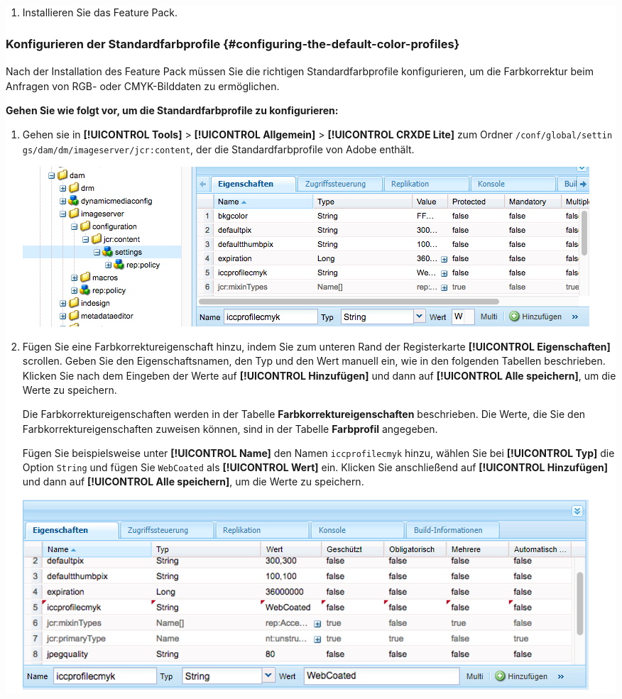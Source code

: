 1. Installieren Sie das Feature Pack.

### Konfigurieren der Standardfarbprofile {#configuring-the-default-color-profiles}

Nach der Installation des Feature Pack müssen Sie die richtigen Standardfarbprofile konfigurieren, um die Farbkorrektur beim Anfragen von RGB- oder CMYK-Bilddaten zu ermöglichen.

**Gehen Sie wie folgt vor, um die Standardfarbprofile zu konfigurieren:**

1. Gehen sie in **[!UICONTROL Tools]** > **[!UICONTROL Allgemein]** > **[!UICONTROL CRXDE Lite]** zum Ordner `/conf/global/settings/dam/dm/imageserver/jcr:content`, der die Standardfarbprofile von Adobe enthält.

   ![chlimage_1-514](assets/chlimage_1-514.png)

1. Fügen Sie eine Farbkorrektureigenschaft hinzu, indem Sie zum unteren Rand der Registerkarte **[!UICONTROL Eigenschaften]** scrollen. Geben Sie den Eigenschaftsnamen, den Typ und den Wert manuell ein, wie in den folgenden Tabellen beschrieben. Klicken Sie nach dem Eingeben der Werte auf **[!UICONTROL Hinzufügen]** und dann auf **[!UICONTROL Alle speichern]**, um die Werte zu speichern.

   Die Farbkorrektureigenschaften werden in der Tabelle **Farbkorrektureigenschaften** beschrieben. Die Werte, die Sie den Farbkorrektureigenschaften zuweisen können, sind in der Tabelle **Farbprofil** angegeben.

   Fügen Sie beispielsweise unter **[!UICONTROL Name]** den Namen `iccprofilecmyk` hinzu, wählen Sie bei **[!UICONTROL Typ]** die Option `String` und fügen Sie `WebCoated` als **[!UICONTROL Wert]** ein. Klicken Sie anschließend auf **[!UICONTROL Hinzufügen]** und dann auf **[!UICONTROL Alle speichern]**, um die Werte zu speichern.

   ![chlimage_1-515](assets/chlimage_1-515.png)
